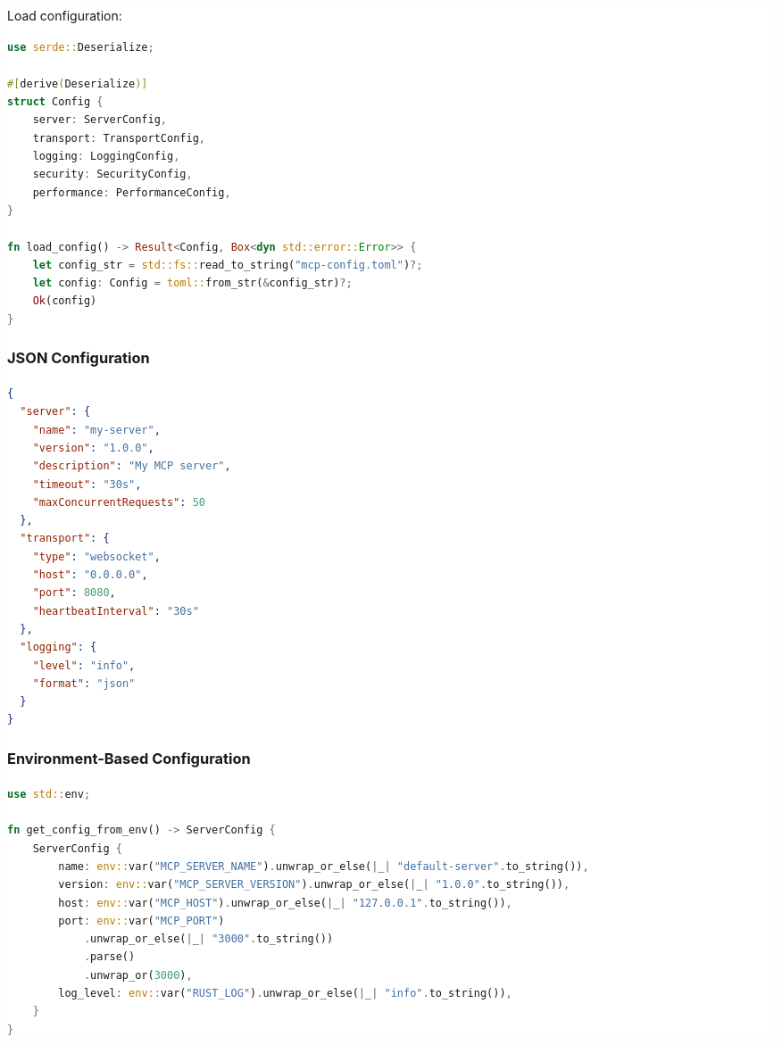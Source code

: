Load configuration:

```rust
use serde::Deserialize;

#[derive(Deserialize)]
struct Config {
    server: ServerConfig,
    transport: TransportConfig,
    logging: LoggingConfig,
    security: SecurityConfig,
    performance: PerformanceConfig,
}

fn load_config() -> Result<Config, Box<dyn std::error::Error>> {
    let config_str = std::fs::read_to_string("mcp-config.toml")?;
    let config: Config = toml::from_str(&config_str)?;
    Ok(config)
}
```

### JSON Configuration

```json
{
  "server": {
    "name": "my-server",
    "version": "1.0.0",
    "description": "My MCP server",
    "timeout": "30s",
    "maxConcurrentRequests": 50
  },
  "transport": {
    "type": "websocket",
    "host": "0.0.0.0",
    "port": 8080,
    "heartbeatInterval": "30s"
  },
  "logging": {
    "level": "info",
    "format": "json"
  }
}
```

### Environment-Based Configuration

```rust
use std::env;

fn get_config_from_env() -> ServerConfig {
    ServerConfig {
        name: env::var("MCP_SERVER_NAME").unwrap_or_else(|_| "default-server".to_string()),
        version: env::var("MCP_SERVER_VERSION").unwrap_or_else(|_| "1.0.0".to_string()),
        host: env::var("MCP_HOST").unwrap_or_else(|_| "127.0.0.1".to_string()),
        port: env::var("MCP_PORT")
            .unwrap_or_else(|_| "3000".to_string())
            .parse()
            .unwrap_or(3000),
        log_level: env::var("RUST_LOG").unwrap_or_else(|_| "info".to_string()),
    }
}
```
